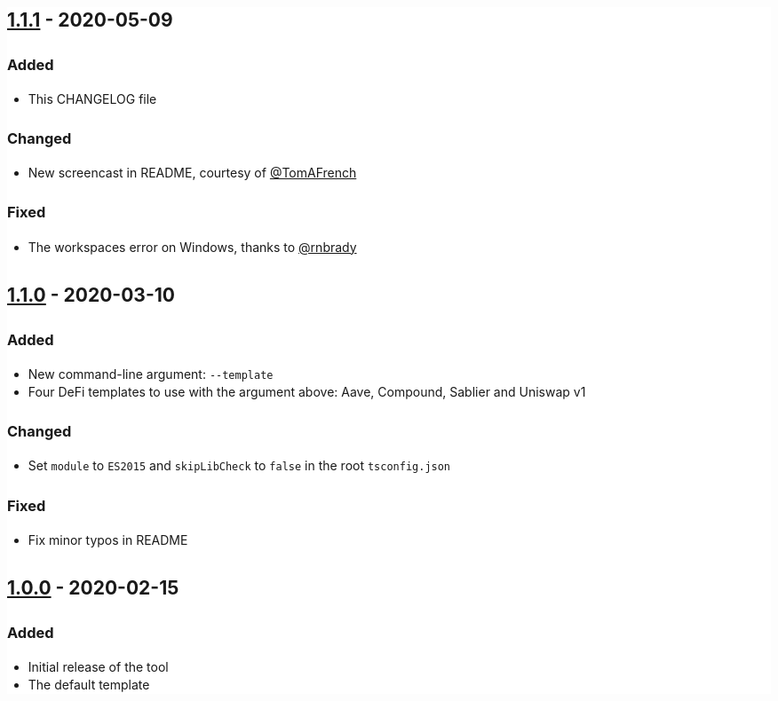## [1.1.1] - 2020-05-09

### Added

- This CHANGELOG file

### Changed

- New screencast in README, courtesy of [@TomAFrench](https://github.com/TomAFrench)

### Fixed

- The workspaces error on Windows, thanks to [@rnbrady](https://github.com/rnbrady)

## [1.1.0] - 2020-03-10

### Added

- New command-line argument: `--template`
- Four DeFi templates to use with the argument above: Aave, Compound, Sablier and Uniswap v1

### Changed

- Set `module` to `ES2015` and `skipLibCheck` to `false` in the root `tsconfig.json`

### Fixed

- Fix minor typos in README

## [1.0.0] - 2020-02-15

### Added

- Initial release of the tool
- The default template

[1.7.1]: https://github.com/paulrberg/create-eth-app/compare/v1.7.0...v1.7.1
[1.7.0]: https://github.com/paulrberg/create-eth-app/compare/v1.6.5...v1.7.0
[1.6.5]: https://github.com/paulrberg/create-eth-app/compare/v1.6.4...v1.6.5
[1.6.4]: https://github.com/paulrberg/create-eth-app/compare/v1.6.3...v1.6.4
[1.6.3]: https://github.com/paulrberg/create-eth-app/compare/v1.6.2...v1.6.3
[1.6.2]: https://github.com/paulrberg/create-eth-app/compare/v1.6.1...v1.6.2
[1.6.1]: https://github.com/paulrberg/create-eth-app/compare/v1.5.0...v1.6.1
[1.5.0]: https://github.com/paulrberg/create-eth-app/compare/v1.4.1...v1.5.0
[1.4.1]: https://github.com/paulrberg/create-eth-app/compare/v1.4.0...v1.4.1
[1.4.0]: https://github.com/paulrberg/create-eth-app/compare/v1.3.1...v1.4.0
[1.3.1]: https://github.com/paulrberg/create-eth-app/compare/v1.3.0...v1.3.1
[1.3.0]: https://github.com/paulrberg/create-eth-app/compare/v1.2.0...v1.3.0
[1.2.0]: https://github.com/paulrberg/create-eth-app/compare/v1.1.1...v1.2.0
[1.1.1]: https://github.com/paulrberg/create-eth-app/compare/v1.1.0...v1.1.1
[1.1.0]: https://github.com/paulrberg/create-eth-app/compare/v1.0.0...v1.1.0
[1.0.0]: https://github.com/paulrberg/create-eth-app/releases/tag/v1.0.0
